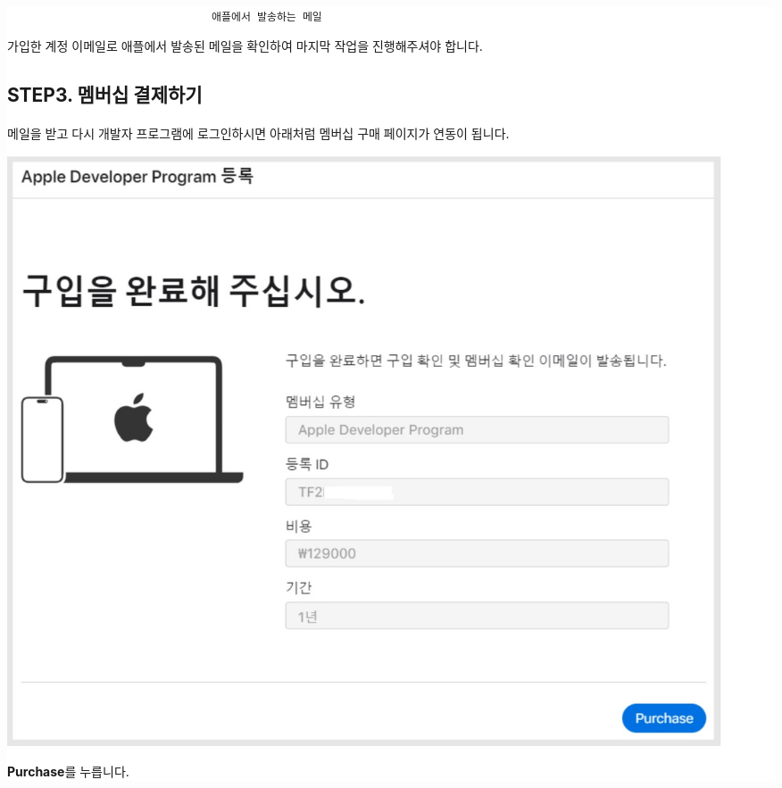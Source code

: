                                     애플에서 발송하는 메일

가입한 계정 이메일로 애플에서 발송된 메일을 확인하여 마지막 작업을 진행해주셔야 합니다.



## STEP3. 멤버십 결제하기



메일을 받고 다시 개발자 프로그램에 로그인하시면 아래처럼 멤버십 구매 페이지가 연동이 됩니다.



<img src="/images/257b279fc86d34926087b67406b4ee11.jpg" alt="file" width="800" height="400" style="max-width: 100%; height: auto;" />

**Purchase**를 누릅니다.



